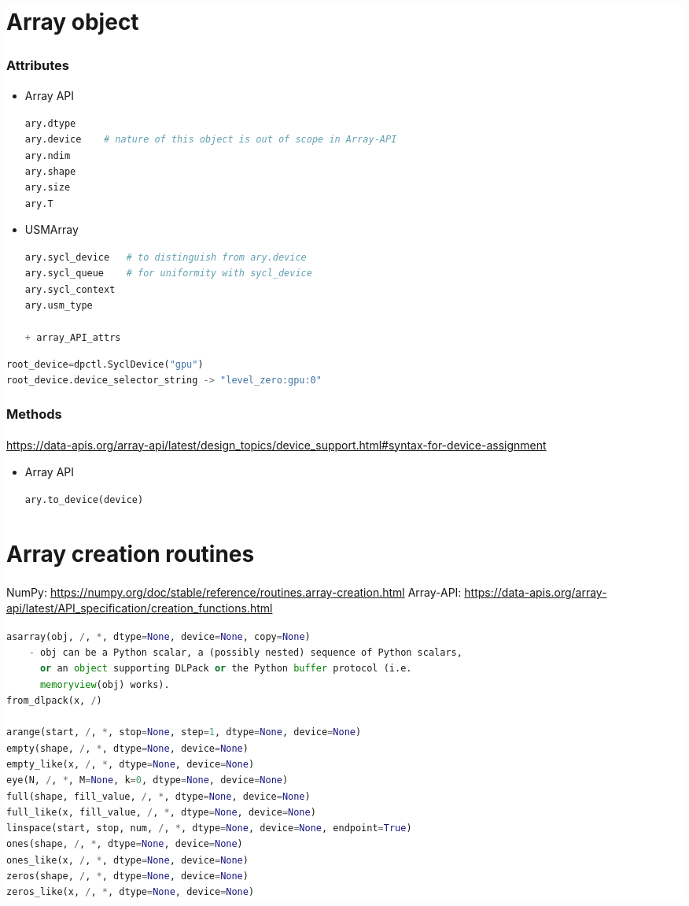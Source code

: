 # Array object

### Attributes

* Array API

  ```python
  ary.dtype
  ary.device    # nature of this object is out of scope in Array-API
  ary.ndim
  ary.shape
  ary.size
  ary.T
  ```

* USMArray

  ```python
  ary.sycl_device   # to distinguish from ary.device
  ary.sycl_queue    # for uniformity with sycl_device
  ary.sycl_context
  ary.usm_type
  
  + array_API_attrs
  ```

```python
root_device=dpctl.SyclDevice("gpu")
root_device.device_selector_string -> "level_zero:gpu:0"
```

### Methods

https://data-apis.org/array-api/latest/design_topics/device_support.html#syntax-for-device-assignment

* Array API

  ```python
  ary.to_device(device)
  ```

  

# Array creation routines

NumPy: https://numpy.org/doc/stable/reference/routines.array-creation.html
Array-API: https://data-apis.org/array-api/latest/API_specification/creation_functions.html

```python
asarray(obj, /, *, dtype=None, device=None, copy=None)
    - obj can be a Python scalar, a (possibly nested) sequence of Python scalars, 
      or an object supporting DLPack or the Python buffer protocol (i.e. 
      memoryview(obj) works).
from_dlpack(x, /)

arange(start, /, *, stop=None, step=1, dtype=None, device=None)
empty(shape, /, *, dtype=None, device=None)
empty_like(x, /, *, dtype=None, device=None)
eye(N, /, *, M=None, k=0, dtype=None, device=None)
full(shape, fill_value, /, *, dtype=None, device=None)
full_like(x, fill_value, /, *, dtype=None, device=None)
linspace(start, stop, num, /, *, dtype=None, device=None, endpoint=True)
ones(shape, /, *, dtype=None, device=None)
ones_like(x, /, *, dtype=None, device=None)
zeros(shape, /, *, dtype=None, device=None)
zeros_like(x, /, *, dtype=None, device=None)
```